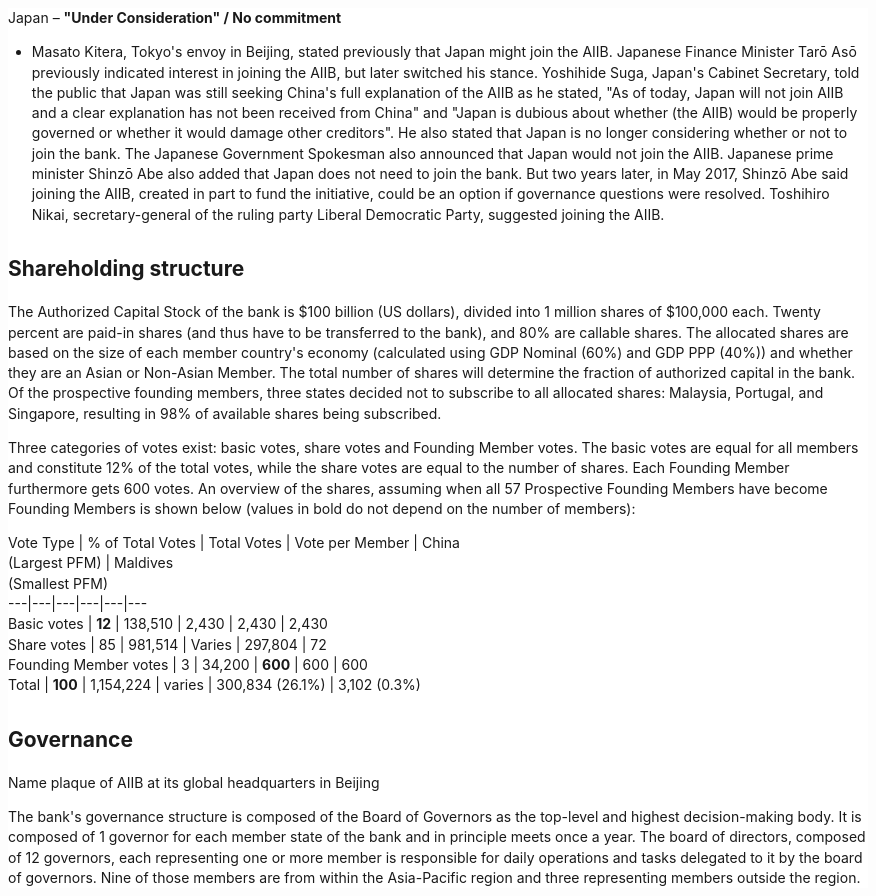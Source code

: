 Japan – **"Under Consideration" / No commitment**

  * Masato Kitera, Tokyo's envoy in Beijing, stated previously that Japan might join the AIIB. Japanese Finance Minister Tarō Asō previously indicated interest in joining the AIIB, but later switched his stance. Yoshihide Suga, Japan's Cabinet Secretary, told the public that Japan was still seeking China's full explanation of the AIIB as he stated, "As of today, Japan will not join AIIB and a clear explanation has not been received from China" and "Japan is dubious about whether (the AIIB) would be properly governed or whether it would damage other creditors". He also stated that Japan is no longer considering whether or not to join the bank. The Japanese Government Spokesman also announced that Japan would not join the AIIB. Japanese prime minister Shinzō Abe also added that Japan does not need to join the bank. But two years later, in May 2017, Shinzō Abe said joining the AIIB, created in part to fund the initiative, could be an option if governance questions were resolved. Toshihiro Nikai, secretary-general of the ruling party Liberal Democratic Party, suggested joining the AIIB.

## Shareholding structure

The Authorized Capital Stock of the bank is $100 billion (US dollars), divided
into 1 million shares of $100,000 each. Twenty percent are paid-in shares (and
thus have to be transferred to the bank), and 80% are callable shares. The
allocated shares are based on the size of each member country's economy
(calculated using GDP Nominal (60%) and GDP PPP (40%)) and whether they are an
Asian or Non-Asian Member. The total number of shares will determine the
fraction of authorized capital in the bank. Of the prospective founding
members, three states decided not to subscribe to all allocated shares:
Malaysia, Portugal, and Singapore, resulting in 98% of available shares being
subscribed.

Three categories of votes exist: basic votes, share votes and Founding Member
votes. The basic votes are equal for all members and constitute 12% of the
total votes, while the share votes are equal to the number of shares. Each
Founding Member furthermore gets 600 votes. An overview of the shares,
assuming when all 57 Prospective Founding Members have become Founding Members
is shown below (values in bold do not depend on the number of members):

Vote Type | % of Total Votes | Total Votes | Vote per Member | China  
(Largest PFM) | Maldives  
(Smallest PFM)  
---|---|---|---|---|---  
Basic votes | **12** | 138,510 | 2,430 | 2,430 | 2,430   
Share votes | 85 | 981,514 | Varies | 297,804 | 72   
Founding Member votes | 3 | 34,200 | **600** | 600 | 600   
Total | **100** | 1,154,224 | varies | 300,834 (26.1%) | 3,102 (0.3%)   
  
## Governance

Name plaque of AIIB at its global headquarters in Beijing

The bank's governance structure is composed of the Board of Governors as the
top-level and highest decision-making body. It is composed of 1 governor for
each member state of the bank and in principle meets once a year. The board of
directors, composed of 12 governors, each representing one or more member is
responsible for daily operations and tasks delegated to it by the board of
governors. Nine of those members are from within the Asia-Pacific region and
three representing members outside the region.
